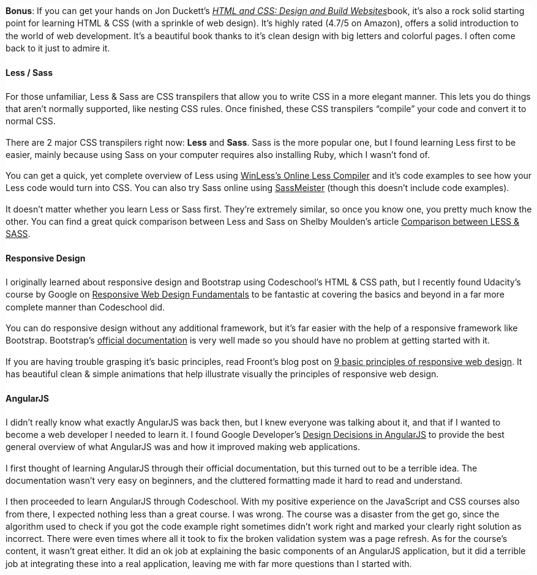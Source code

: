 **Bonus**: If you can get your hands on Jon Duckett’s [_HTML and CSS: Design and Build Websites_](https://www.amazon.com/HTML-CSS-Design-Build-Websites/dp/1118008189/ref=sr_1_3?ie=UTF8&qid=1471443779&sr=8-3&keywords=john+ducket)book, it’s also a rock solid starting point for learning HTML & CSS (with a sprinkle of web design). It’s highly rated (4.7/5 on Amazon), offers a solid introduction to the world of web development. It’s a beautiful book thanks to it’s clean design with big letters and colorful pages. I often come back to it just to admire it.

#### Less / Sass

For those unfamiliar, Less & Sass are CSS transpilers that allow you to write CSS in a more elegant manner. This lets you do things that aren’t normally supported, like nesting CSS rules. Once finished, these CSS transpilers “compile” your code and convert it to normal CSS.

There are 2 major CSS transpilers right now: **Less** and **Sass**. Sass is the more popular one, but I found learning Less first to be easier, mainly because using Sass on your computer requires also installing Ruby, which I wasn’t fond of.

You can get a quick, yet complete overview of Less using [WinLess’s Online Less Compiler](http://winless.org/online-less-compiler) and it’s code examples to see how your Less code would turn into CSS. You can also try Sass online using [SassMeister](http://www.sassmeister.com/) (though this doesn’t include code examples).

It doesn’t matter whether you learn Less or Sass first. They’re extremely similar, so once you know one, you pretty much know the other. You can find a great quick comparison between Less and Sass on Shelby Moulden’s article [Comparison between LESS & SASS](http://shelbymoulden.com/blog/?post=comparison-between-less-and-sass).

#### Responsive Design

I originally learned about responsive design and Bootstrap using Codeschool’s HTML & CSS path, but I recently found Udacity’s course by Google on [Responsive Web Design Fundamentals](https://www.udacity.com/course/responsive-web-design-fundamentals--ud893) to be fantastic at covering the basics and beyond in a far more complete manner than Codeschool did.

You can do responsive design without any additional framework, but it’s far easier with the help of a responsive framework like Bootstrap. Bootstrap’s [official documentation](http://getbootstrap.com/css/) is very well made so you should have no problem at getting started with it.

If you are having trouble grasping it’s basic principles, read Froont’s blog post on [9 basic principles of responsive web design](http://blog.froont.com/9-basic-principles-of-responsive-web-design/). It has beautiful clean & simple animations that help illustrate visually the principles of responsive web design.

#### AngularJS

I didn’t really know what exactly AngularJS was back then, but I knew everyone was talking about it, and that if I wanted to become a web developer I needed to learn it. I found Google Developer’s [Design Decisions in AngularJS](https://www.youtube.com/watch?v=HCR7i5F5L8c) to provide the best general overview of what AngularJS was and how it improved making web applications.

I first thought of learning AngularJS through their official documentation, but this turned out to be a terrible idea. The documentation wasn’t very easy on beginners, and the cluttered formatting made it hard to read and understand.

I then proceeded to learn AngularJS through Codeschool. With my positive experience on the JavaScript and CSS courses also from there, I expected nothing less than a great course. I was wrong. The course was a disaster from the get go, since the algorithm used to check if you got the code example right sometimes didn’t work right and marked your clearly right solution as incorrect. There were even times where all it took to fix the broken validation system was a page refresh. As for the course’s content, it wasn’t great either. It did an ok job at explaining the basic components of an AngularJS application, but it did a terrible job at integrating these into a real application, leaving me with far more questions than I started with.
